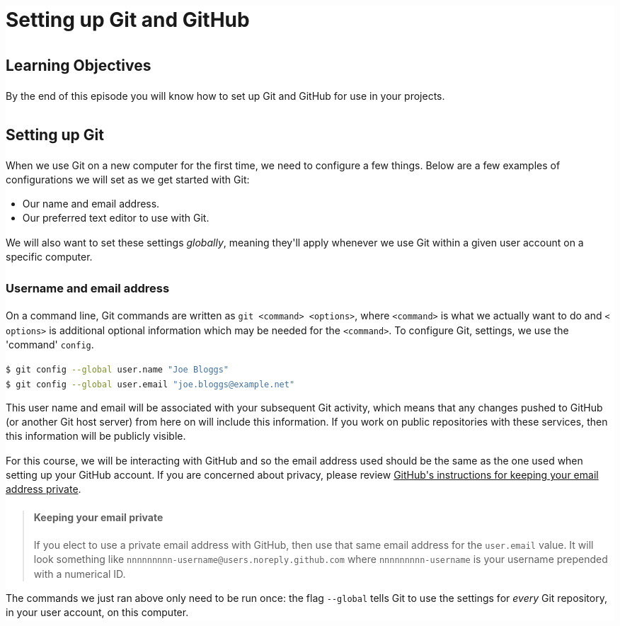 # Setting up Git and GitHub

## Learning Objectives

By the end of this episode you will know how to set up Git and GitHub for use
in your projects.


## Setting up Git

When we use Git on a new computer for the first time,
we need to configure a few things. Below are a few examples
of configurations we will set as we get started with Git:

*  Our name and email address.
*  Our preferred text editor to use with Git.

We will also want to set these settings _globally_, meaning they'll apply
whenever we use Git within a given user account on a specific computer.


### Username and email address

On a command line, Git commands are written as `git <command> <options>`,
where `<command>` is what we actually want to do and `<options>` is additional
optional information which may be needed for the `<command>`. To configure Git,
settings, we use the 'command' `config`.

``` bash
$ git config --global user.name "Joe Bloggs"
$ git config --global user.email "joe.bloggs@example.net"
```

This user name and email will be associated with your subsequent Git activity,
which means that any changes pushed to GitHub (or another Git host server)
from here on will include this information. If you work on public repositories
with these services, then this information will be publicly visible.

For this course, we will be interacting with GitHub and
so the email address used should be the same as the one used when setting up
your GitHub account. If you are concerned about privacy, please review
<a href="https://help.github.com/articles/keeping-your-email-address-private/" target="_blank" rel="external noreferrer">GitHub's instructions for keeping your email address private</a>. 

> #### Keeping your email private
>
> If you elect to use a private email address with GitHub, then use that same
> email address for the `user.email` value. It will look something like
> `nnnnnnnnn-username@users.noreply.github.com` where
> `nnnnnnnnn-username` is your username prepended with a numerical ID.

The commands we just ran above only need to be run once: the flag `--global` tells Git
to use the settings for _every_ Git repository, in your user account, on this computer.
